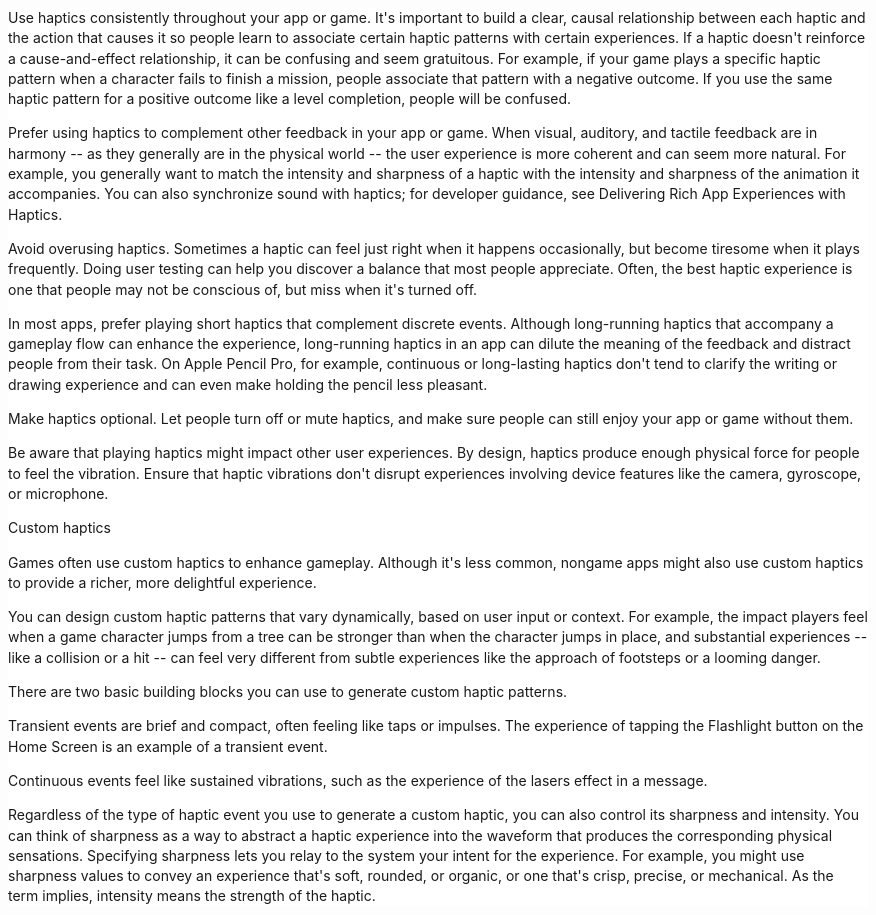 Use haptics consistently throughout your app or game. It's important to build a clear, causal relationship between each haptic and the action that causes it so people learn to associate certain haptic patterns with certain experiences. If a haptic doesn't reinforce a cause-and-effect relationship, it can be confusing and seem gratuitous. For example, if your game plays a specific haptic pattern when a character fails to finish a mission, people associate that pattern with a negative outcome. If you use the same haptic pattern for a positive outcome like a level completion, people will be confused.

Prefer using haptics to complement other feedback in your app or game. When visual, auditory, and tactile feedback are in harmony -- as they generally are in the physical world -- the user experience is more coherent and can seem more natural. For example, you generally want to match the intensity and sharpness of a haptic with the intensity and sharpness of the animation it accompanies. You can also synchronize sound with haptics; for developer guidance, see Delivering Rich App Experiences with Haptics.

Avoid overusing haptics. Sometimes a haptic can feel just right when it happens occasionally, but become tiresome when it plays frequently. Doing user testing can help you discover a balance that most people appreciate. Often, the best haptic experience is one that people may not be conscious of, but miss when it's turned off.

In most apps, prefer playing short haptics that complement discrete events. Although long-running haptics that accompany a gameplay flow can enhance the experience, long-running haptics in an app can dilute the meaning of the feedback and distract people from their task. On Apple Pencil Pro, for example, continuous or long-lasting haptics don't tend to clarify the writing or drawing experience and can even make holding the pencil less pleasant.

Make haptics optional. Let people turn off or mute haptics, and make sure people can still enjoy your app or game without them.

Be aware that playing haptics might impact other user experiences. By design, haptics produce enough physical force for people to feel the vibration. Ensure that haptic vibrations don't disrupt experiences involving device features like the camera, gyroscope, or microphone.

Custom haptics

Games often use custom haptics to enhance gameplay. Although it's less common, nongame apps might also use custom haptics to provide a richer, more delightful experience.

You can design custom haptic patterns that vary dynamically, based on user input or context. For example, the impact players feel when a game character jumps from a tree can be stronger than when the character jumps in place, and substantial experiences -- like a collision or a hit -- can feel very different from subtle experiences like the approach of footsteps or a looming danger.

There are two basic building blocks you can use to generate custom haptic patterns.

Transient events are brief and compact, often feeling like taps or impulses. The experience of tapping the Flashlight button on the Home Screen is an example of a transient event.

Continuous events feel like sustained vibrations, such as the experience of the lasers effect in a message.

Regardless of the type of haptic event you use to generate a custom haptic, you can also control its sharpness and intensity. You can think of sharpness as a way to abstract a haptic experience into the waveform that produces the corresponding physical sensations. Specifying sharpness lets you relay to the system your intent for the experience. For example, you might use sharpness values to convey an experience that's soft, rounded, or organic, or one that's crisp, precise, or mechanical. As the term implies, intensity means the strength of the haptic.
